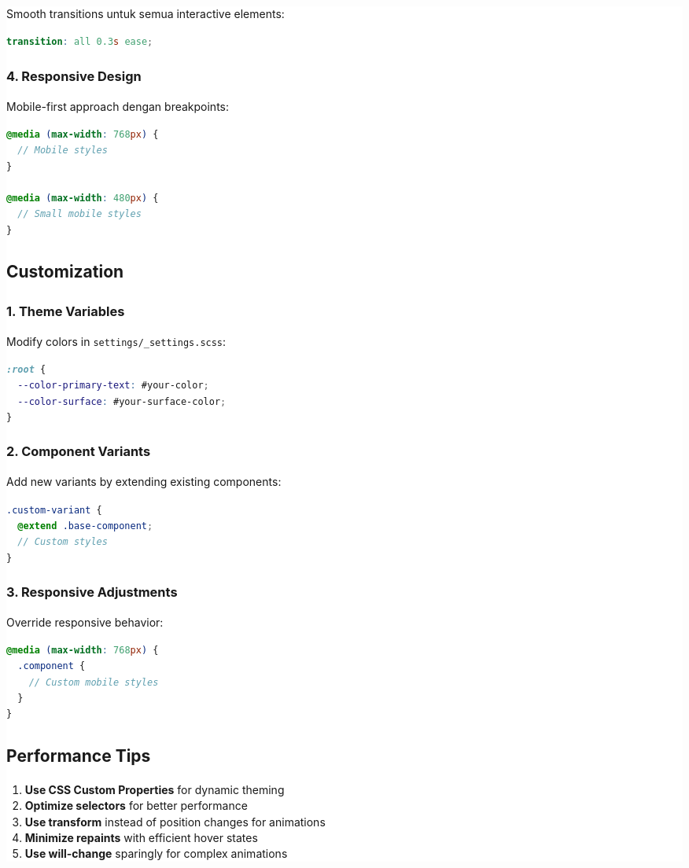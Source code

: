 Smooth transitions untuk semua interactive elements:

```scss
transition: all 0.3s ease;
```

### 4. Responsive Design

Mobile-first approach dengan breakpoints:

```scss
@media (max-width: 768px) {
  // Mobile styles
}

@media (max-width: 480px) {
  // Small mobile styles
}
```

## Customization

### 1. Theme Variables

Modify colors in `settings/_settings.scss`:

```scss
:root {
  --color-primary-text: #your-color;
  --color-surface: #your-surface-color;
}
```

### 2. Component Variants

Add new variants by extending existing components:

```scss
.custom-variant {
  @extend .base-component;
  // Custom styles
}
```

### 3. Responsive Adjustments

Override responsive behavior:

```scss
@media (max-width: 768px) {
  .component {
    // Custom mobile styles
  }
}
```

## Performance Tips

1. **Use CSS Custom Properties** for dynamic theming
2. **Optimize selectors** for better performance
3. **Use transform** instead of position changes for animations
4. **Minimize repaints** with efficient hover states
5. **Use will-change** sparingly for complex animations
